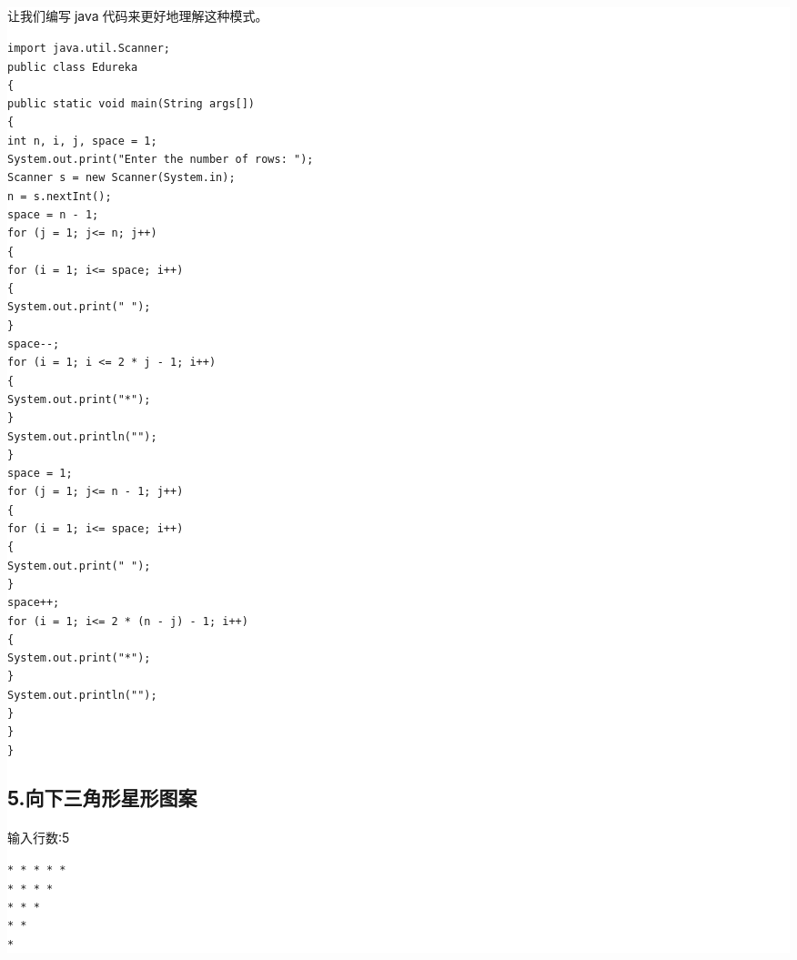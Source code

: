 让我们编写 java 代码来更好地理解这种模式。

```
import java.util.Scanner;
public class Edureka
{
public static void main(String args[])
{
int n, i, j, space = 1;
System.out.print("Enter the number of rows: ");
Scanner s = new Scanner(System.in);
n = s.nextInt();
space = n - 1;
for (j = 1; j<= n; j++)
{
for (i = 1; i<= space; i++)
{
System.out.print(" ");
}
space--;
for (i = 1; i <= 2 * j - 1; i++)
{
System.out.print("*");
}
System.out.println("");
}
space = 1;
for (j = 1; j<= n - 1; j++)
{
for (i = 1; i<= space; i++)
{
System.out.print(" ");
}
space++;
for (i = 1; i<= 2 * (n - j) - 1; i++)
{
System.out.print("*");
}
System.out.println("");
}
}
}
```

## 5.向下三角形星形图案

输入行数:5

```
* * * * * 
* * * * 
* * * 
* * 
*
```
